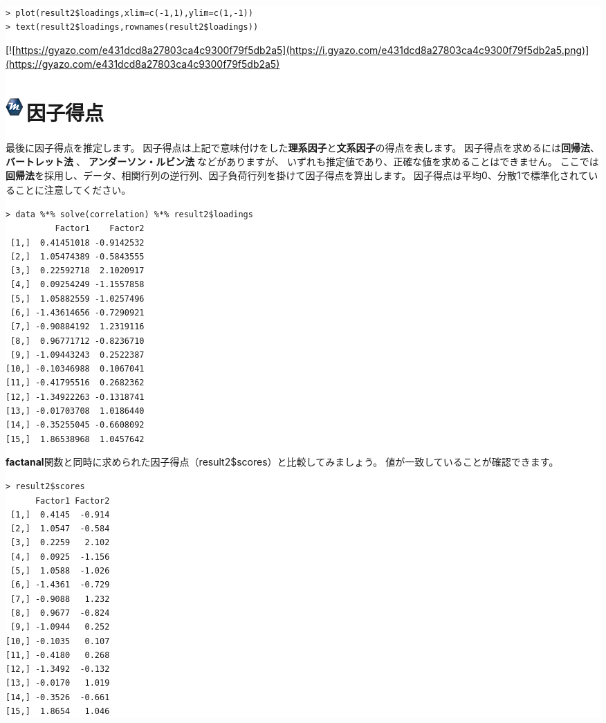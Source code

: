     > plot(result2$loadings,xlim=c(-1,1),ylim=c(1,-1))
    > text(result2$loadings,rownames(result2$loadings))

[![https://gyazo.com/e431dcd8a27803ca4c9300f79f5db2a5](https://i.gyazo.com/e431dcd8a27803ca4c9300f79f5db2a5.png)](https://gyazo.com/e431dcd8a27803ca4c9300f79f5db2a5)

# <img style="margin-right:5px;margin-bottom:7px" src="/favicon/favicon-25x25.png">因子得点

最後に因子得点<script type="math/tex">f(X)</script>を推定します。
因子得点は上記で意味付けをした**理系因子**と**文系因子**の得点を表します。
因子得点を求めるには**回帰法**、 **バートレット法** 、 **アンダーソン・ルビン法** などがありますが、
いずれも推定値であり、正確な値を求めることはできません。
ここでは**回帰法**を採用し、データ、相関行列の逆行列、因子負荷行列を掛けて因子得点を算出します。
因子得点は平均0、分散1で標準化されていることに注意してください。

    > data %*% solve(correlation) %*% result2$loadings
              Factor1    Factor2
     [1,]  0.41451018 -0.9142532
     [2,]  1.05474389 -0.5843555
     [3,]  0.22592718  2.1020917
     [4,]  0.09254249 -1.1557858
     [5,]  1.05882559 -1.0257496
     [6,] -1.43614656 -0.7290921
     [7,] -0.90884192  1.2319116
     [8,]  0.96771712 -0.8236710
     [9,] -1.09443243  0.2522387
    [10,] -0.10346988  0.1067041
    [11,] -0.41795516  0.2682362
    [12,] -1.34922263 -0.1318741
    [13,] -0.01703708  1.0186440
    [14,] -0.35255045 -0.6608092
    [15,]  1.86538968  1.0457642

**factanal**関数と同時に求められた因子得点（result2$scores）と比較してみましょう。
値が一致していることが確認できます。

    > result2$scores
          Factor1 Factor2
     [1,]  0.4145  -0.914
     [2,]  1.0547  -0.584
     [3,]  0.2259   2.102
     [4,]  0.0925  -1.156
     [5,]  1.0588  -1.026
     [6,] -1.4361  -0.729
     [7,] -0.9088   1.232
     [8,]  0.9677  -0.824
     [9,] -1.0944   0.252
    [10,] -0.1035   0.107
    [11,] -0.4180   0.268
    [12,] -1.3492  -0.132
    [13,] -0.0170   1.019
    [14,] -0.3526  -0.661
    [15,]  1.8654   1.046
